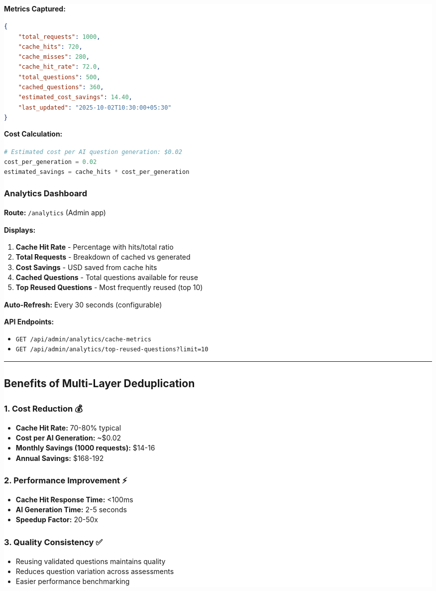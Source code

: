 **Metrics Captured:**
```json
{
    "total_requests": 1000,
    "cache_hits": 720,
    "cache_misses": 280,
    "cache_hit_rate": 72.0,
    "total_questions": 500,
    "cached_questions": 360,
    "estimated_cost_savings": 14.40,
    "last_updated": "2025-10-02T10:30:00+05:30"
}
```

**Cost Calculation:**
```python
# Estimated cost per AI question generation: $0.02
cost_per_generation = 0.02
estimated_savings = cache_hits * cost_per_generation
```

### Analytics Dashboard
**Route:** `/analytics` (Admin app)

**Displays:**
1. **Cache Hit Rate** - Percentage with hits/total ratio
2. **Total Requests** - Breakdown of cached vs generated
3. **Cost Savings** - USD saved from cache hits
4. **Cached Questions** - Total questions available for reuse
5. **Top Reused Questions** - Most frequently reused (top 10)

**Auto-Refresh:** Every 30 seconds (configurable)

**API Endpoints:**
- `GET /api/admin/analytics/cache-metrics`
- `GET /api/admin/analytics/top-reused-questions?limit=10`

---

## Benefits of Multi-Layer Deduplication

### 1. Cost Reduction 💰
- **Cache Hit Rate:** 70-80% typical
- **Cost per AI Generation:** ~$0.02
- **Monthly Savings (1000 requests):** $14-16
- **Annual Savings:** $168-192

### 2. Performance Improvement ⚡
- **Cache Hit Response Time:** <100ms
- **AI Generation Time:** 2-5 seconds
- **Speedup Factor:** 20-50x

### 3. Quality Consistency ✅
- Reusing validated questions maintains quality
- Reduces question variation across assessments
- Easier performance benchmarking

